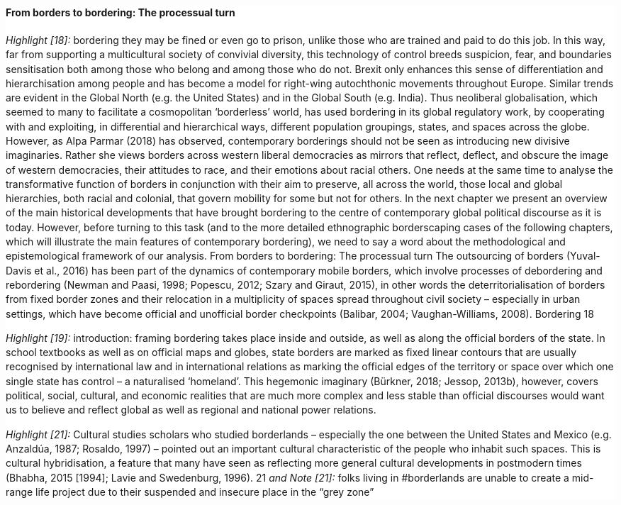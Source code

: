 #### From borders to bordering: The processual turn
 *Highlight [18]:* bordering they may be fined or even go to prison, unlike those who are trained and paid to do this job. In this way, far from supporting a multicultural society of convivial diversity, this technology of control breeds suspicion, fear, and boundaries sensitisation both among those who belong and among those who do not. Brexit only enhances this sense of differentiation and hierarchisation among people and has become a model for right-wing autochthonic movements throughout Europe. Similar trends are evident in the Global North (e.g. the United States) and in the Global South (e.g. India). Thus neoliberal globalisation, which seemed to many to facilitate a cosmopolitan ‘borderless’ world, has used bordering in its global regulatory work, by cooperating with and exploiting, in differential and hierarchical ways, different population groupings, states, and spaces across the globe. However, as Alpa Parmar (2018) has observed, contemporary borderings should not be seen as introducing new divisive imaginaries. Rather she views borders across western liberal democracies as mirrors that reflect, deflect, and obscure the image of western democracies, their attitudes to race, and their emotions about racial others. One needs at the same time to analyse the transformative function of borders in conjunction with their aim to preserve, all across the world, those local and global hierarchies, both racial and colonial, that govern mobility for some but not for others. In the next chapter we present an overview of the main historical developments that have brought bordering to the centre of contemporary global political discourse as it is today. However, before turning to this task (and to the more detailed ethnographic borderscaping cases of the following chapters, which will illustrate the main features of contemporary bordering), we need to say a word about the methodological and epistemological framework of our analysis. From borders to bordering: The processual turn The outsourcing of borders (Yuval-Davis et al., 2016) has been part of the dynamics of contemporary mobile borders, which involve processes of debordering and rebordering (Newman and Paasi, 1998; Popescu, 2012; Szary and Giraut, 2015), in other words the deterritorialisation of borders from fixed border zones and their relocation in a multiplicity of spaces spread throughout civil society – especially in urban settings, which have become official and unofficial border checkpoints (Balibar, 2004; Vaughan-Williams, 2008). Bordering 18

 *Highlight [19]:* introduction: framing bordering takes place inside and outside, as well as along the official borders of the state. In school textbooks as well as on official maps and globes, state borders are marked as fixed linear contours that are usually recognised by international law and in international relations as marking the official edges of the territory or space over which one single state has control – a naturalised ‘homeland’. This hegemonic imaginary (Bürkner, 2018; Jessop, 2013b), however, covers political, social, cultural, and economic realities that are much more complex and less stable than official discourses would want us to believe and reflect global as well as regional and national power relations.

 *Highlight [21]:* Cultural studies scholars who studied borderlands – especially the one between the United States and Mexico (e.g. Anzaldúa, 1987; Rosaldo, 1997) – pointed out an important cultural characteristic of the people who inhabit such spaces. This is cultural hybridisation, a feature that many have seen as reflecting more general cultural developments in postmodern times (Bhabha, 2015 [1994]; Lavie and Swedenburg, 1996). 21
 *and Note [21]:* folks living in #borderlands are unable to create a mid-range life project due to their suspended and insecure place in the “grey zone”
